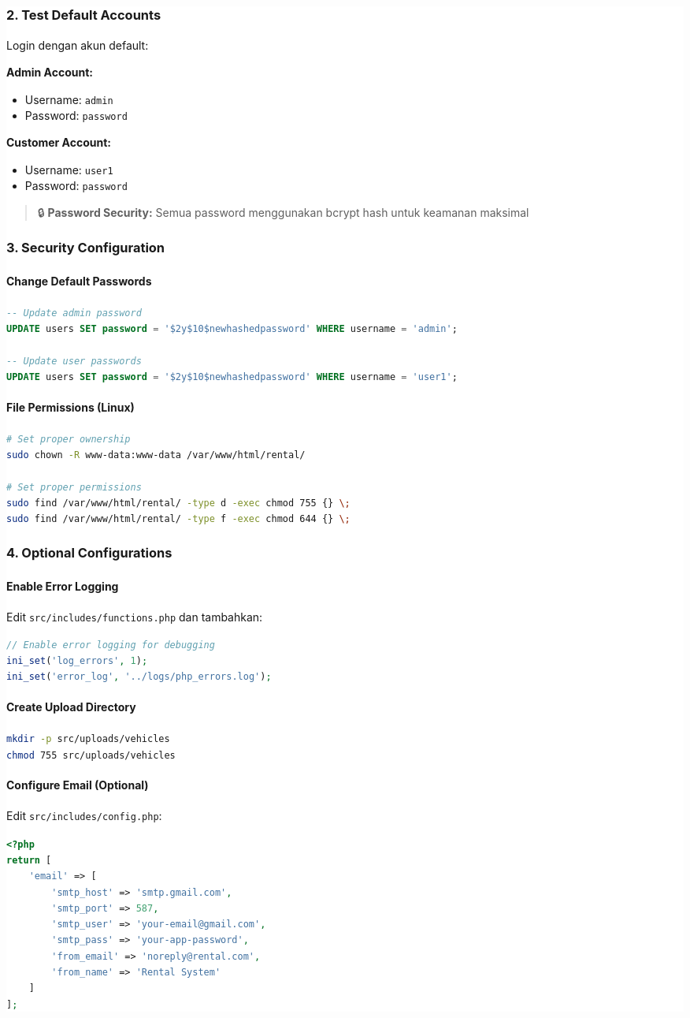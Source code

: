### 2. Test Default Accounts
Login dengan akun default:

**Admin Account:**
- Username: `admin`
- Password: `password`

**Customer Account:**
- Username: `user1`
- Password: `password`

> 🔒 **Password Security:** Semua password menggunakan bcrypt hash untuk keamanan maksimal

### 3. Security Configuration

#### Change Default Passwords
```sql
-- Update admin password
UPDATE users SET password = '$2y$10$newhashedpassword' WHERE username = 'admin';

-- Update user passwords
UPDATE users SET password = '$2y$10$newhashedpassword' WHERE username = 'user1';
```

#### File Permissions (Linux)
```bash
# Set proper ownership
sudo chown -R www-data:www-data /var/www/html/rental/

# Set proper permissions
sudo find /var/www/html/rental/ -type d -exec chmod 755 {} \;
sudo find /var/www/html/rental/ -type f -exec chmod 644 {} \;
```

### 4. Optional Configurations

#### Enable Error Logging
Edit `src/includes/functions.php` dan tambahkan:
```php
// Enable error logging for debugging
ini_set('log_errors', 1);
ini_set('error_log', '../logs/php_errors.log');
```

#### Create Upload Directory
```bash
mkdir -p src/uploads/vehicles
chmod 755 src/uploads/vehicles
```

#### Configure Email (Optional)
Edit `src/includes/config.php`:
```php
<?php
return [
    'email' => [
        'smtp_host' => 'smtp.gmail.com',
        'smtp_port' => 587,
        'smtp_user' => 'your-email@gmail.com',
        'smtp_pass' => 'your-app-password',
        'from_email' => 'noreply@rental.com',
        'from_name' => 'Rental System'
    ]
];
```
